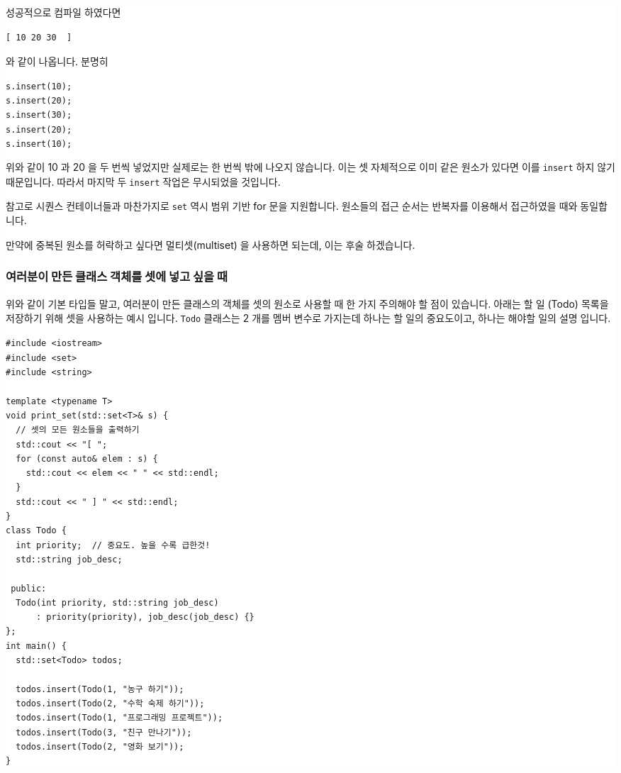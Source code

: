 성공적으로 컴파일 하였다면

```exec
[ 10 20 30  ] 
```

와 같이 나옵니다. 분명히

```cpp-formatted
s.insert(10);
s.insert(20);
s.insert(30);
s.insert(20);
s.insert(10);
```

위와 같이 10 과 20 을 두 번씩 넣었지만 실제로는 한 번씩 밖에 나오지 않습니다. 이는 셋 자체적으로 이미 같은 원소가 있다면 이를 `insert` 하지 않기 때문입니다. 따라서 마지막 두 `insert` 작업은 무시되었을 것입니다.

참고로 시퀀스 컨테이너들과 마찬가지로 `set` 역시 범위 기반 for 문을 지원합니다. 원소들의 접근 순서는 반복자를 이용해서 접근하였을 때와 동일합니다.

만약에 중복된 원소를 허락하고 싶다면 멀티셋(multiset) 을 사용하면 되는데, 이는 후술 하겠습니다.


###  여러분이 만든 클래스 객체를 셋에 넣고 싶을 때


위와 같이 기본 타입들 말고, 여러분이 만든 클래스의 객체를 셋의 원소로 사용할 때 한 가지 주의해야 할 점이 있습니다. 아래는 할 일 (Todo) 목록을 저장하기 위해 셋을 사용하는 예시 입니다. `Todo` 클래스는 2 개를 멤버 변수로 가지는데 하나는 할 일의 중요도이고, 하나는 해야할 일의 설명 입니다.

```cpp-formatted
#include <iostream>
#include <set>
#include <string>

template <typename T>
void print_set(std::set<T>& s) {
  // 셋의 모든 원소들을 출력하기
  std::cout << "[ ";
  for (const auto& elem : s) {
    std::cout << elem << " " << std::endl;
  }
  std::cout << " ] " << std::endl;
}
class Todo {
  int priority;  // 중요도. 높을 수록 급한것!
  std::string job_desc;

 public:
  Todo(int priority, std::string job_desc)
      : priority(priority), job_desc(job_desc) {}
};
int main() {
  std::set<Todo> todos;

  todos.insert(Todo(1, "농구 하기"));
  todos.insert(Todo(2, "수학 숙제 하기"));
  todos.insert(Todo(1, "프로그래밍 프로젝트"));
  todos.insert(Todo(3, "친구 만나기"));
  todos.insert(Todo(2, "영화 보기"));
}
```
